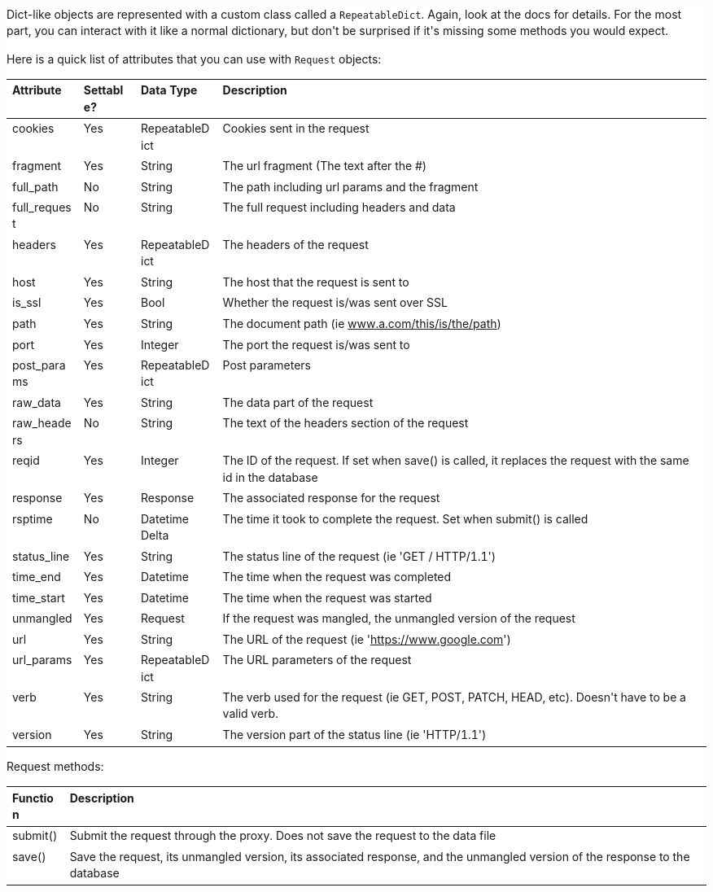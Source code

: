 Dict-like objects are represented with a custom class called a `RepeatableDict`. Again, look at the docs for details. For the most part, you can interact with it like a normal dictionary, but don't be surprised if it's missing some methods you would expect.

Here is a quick list of attributes that you can use with `Request` objects:

| Attribute | Settable? | Data Type | Description |
|:--|:--|:--|:--|
| cookies | Yes | RepeatableDict | Cookies sent in the request |
| fragment | Yes | String | The url fragment (The text after the #) |
| full_path | No | String | The path including url params and the fragment |
| full_request | No | String | The full request including headers and data |
| headers | Yes | RepeatableDict | The headers of the request |
| host | Yes | String | The host that the request is sent to |
| is_ssl | Yes | Bool | Whether the request is/was sent over SSL |
| path | Yes | String | The document path (ie www.a.com/this/is/the/path) |
| port | Yes | Integer | The port the request is/was sent to |
| post_params | Yes | RepeatableDict | Post parameters |
| raw_data | Yes | String | The data part of the request |
| raw_headers | No | String | The text of the headers section of the request |
| reqid | Yes | Integer | The ID of the request. If set when save() is called, it replaces the request with the same id in the database |
| response | Yes | Response | The associated response for the request |
| rsptime | No | Datetime Delta | The time it took to complete the request. Set when submit() is called |
| status_line | Yes | String | The status line of the request (ie 'GET / HTTP/1.1') |
| time_end | Yes | Datetime | The time when the request was completed |
| time_start | Yes | Datetime | The time when the request was started |
| unmangled | Yes | Request | If the request was mangled, the unmangled version of the request |
| url | Yes | String | The URL of the request (ie 'https://www.google.com') |
| url_params | Yes | RepeatableDict | The URL parameters of the request |
| verb | Yes | String | The verb used for the request (ie GET, POST, PATCH, HEAD, etc). Doesn't have to be a valid verb. |
| version | Yes | String | The version part of the status line (ie 'HTTP/1.1') |

Request methods:

| Function | Description |
|:--|:--|
| submit() | Submit the request through the proxy. Does not save the request to the data file |
| save() | Save the request, its unmangled version, its associated response, and the unmangled version of the response to the database |
